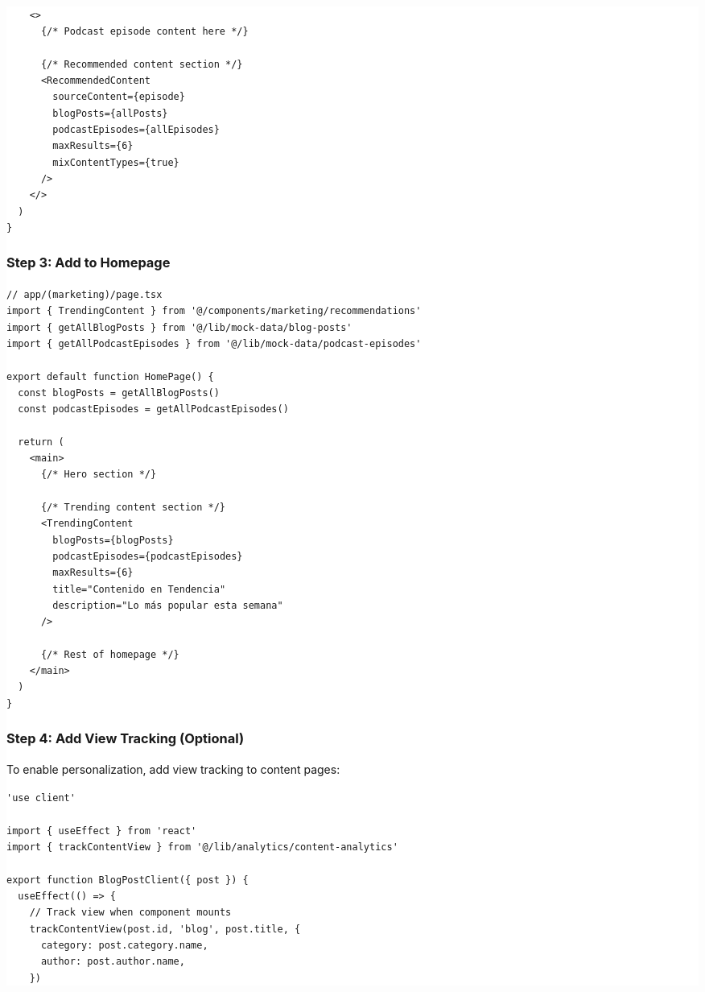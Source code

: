 ```tsx
    <>
      {/* Podcast episode content here */}

      {/* Recommended content section */}
      <RecommendedContent
        sourceContent={episode}
        blogPosts={allPosts}
        podcastEpisodes={allEpisodes}
        maxResults={6}
        mixContentTypes={true}
      />
    </>
  )
}
```

### Step 3: Add to Homepage

```tsx
// app/(marketing)/page.tsx
import { TrendingContent } from '@/components/marketing/recommendations'
import { getAllBlogPosts } from '@/lib/mock-data/blog-posts'
import { getAllPodcastEpisodes } from '@/lib/mock-data/podcast-episodes'

export default function HomePage() {
  const blogPosts = getAllBlogPosts()
  const podcastEpisodes = getAllPodcastEpisodes()

  return (
    <main>
      {/* Hero section */}

      {/* Trending content section */}
      <TrendingContent
        blogPosts={blogPosts}
        podcastEpisodes={podcastEpisodes}
        maxResults={6}
        title="Contenido en Tendencia"
        description="Lo más popular esta semana"
      />

      {/* Rest of homepage */}
    </main>
  )
}
```

### Step 4: Add View Tracking (Optional)

To enable personalization, add view tracking to content pages:

```tsx
'use client'

import { useEffect } from 'react'
import { trackContentView } from '@/lib/analytics/content-analytics'

export function BlogPostClient({ post }) {
  useEffect(() => {
    // Track view when component mounts
    trackContentView(post.id, 'blog', post.title, {
      category: post.category.name,
      author: post.author.name,
    })
```